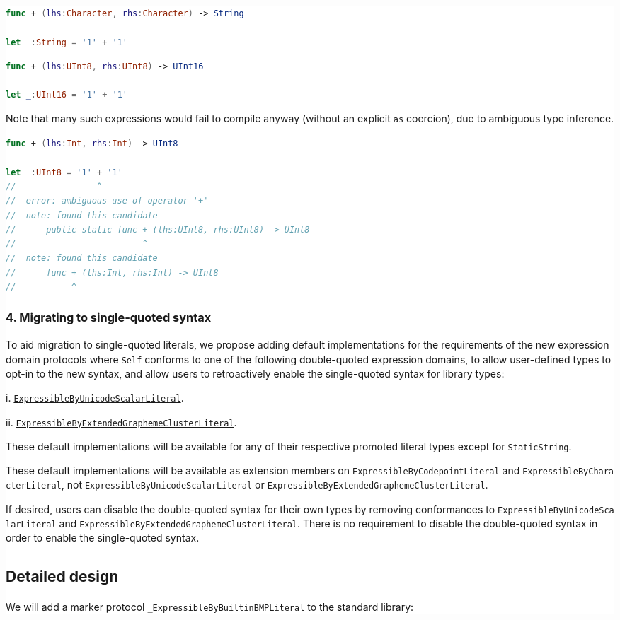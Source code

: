 ```swift
func + (lhs:Character, rhs:Character) -> String

let _:String = '1' + '1'
```

```swift
func + (lhs:UInt8, rhs:UInt8) -> UInt16

let _:UInt16 = '1' + '1'
```

Note that many such expressions would fail to compile anyway (without an explicit `as` coercion), due to ambiguous type inference.

```swift
func + (lhs:Int, rhs:Int) -> UInt8

let _:UInt8 = '1' + '1'
//                ^
//  error: ambiguous use of operator '+'
//  note: found this candidate
//      public static func + (lhs:UInt8, rhs:UInt8) -> UInt8
//                         ^
//  note: found this candidate
//      func + (lhs:Int, rhs:Int) -> UInt8
//           ^
```

### 4.  Migrating to single-quoted syntax

To aid migration to single-quoted literals, we propose adding default implementations for the requirements of the new expression domain protocols where `Self` conforms to one of the following double-quoted expression domains, to allow user-defined types to opt-in to the new syntax, and allow users to retroactively enable the single-quoted syntax for library types:

i.      [`ExpressibleByUnicodeScalarLiteral`](https://swiftinit.org/reference/swift/expressiblebyunicodescalarliteral).

ii.     [`ExpressibleByExtendedGraphemeClusterLiteral`](https://swiftinit.org/reference/swift/expressiblebyextendedgraphemeclusterliteral).

These default implementations will be available for any of their respective promoted literal types except for `StaticString`.

These default implementations will be available as extension members on `ExpressibleByCodepointLiteral` and `ExpressibleByCharacterLiteral`, not `ExpressibleByUnicodeScalarLiteral` or `ExpressibleByExtendedGraphemeClusterLiteral`.

If desired, users can disable the double-quoted syntax for their own types by removing conformances to `ExpressibleByUnicodeScalarLiteral` and `ExpressibleByExtendedGraphemeClusterLiteral`. There is no requirement to disable the double-quoted syntax in order to enable the single-quoted syntax.

## Detailed design

We will add a marker protocol `_ExpressibleByBuiltinBMPLiteral` to the standard library:

